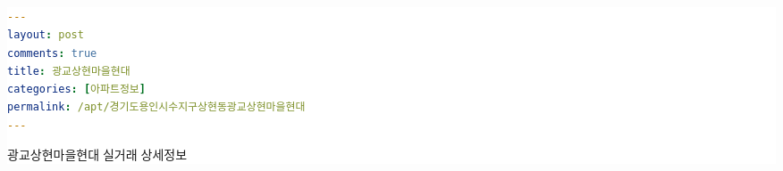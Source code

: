 ```yaml
---
layout: post
comments: true
title: 광교상현마을현대
categories: [아파트정보]
permalink: /apt/경기도용인시수지구상현동광교상현마을현대
---
```


광교상현마을현대 실거래 상세정보

<script type="text/javascript">
  google.charts.load('current', {'packages':['line', 'corechart']});
  google.charts.setOnLoadCallback(drawChart);

  function drawChart() {
    var data = new google.visualization.DataTable();
    data.addColumn('date', '거래일');
    data.addColumn('number', "매매");
    data.addColumn('number', "전세");
    data.addColumn('number', "전매");
